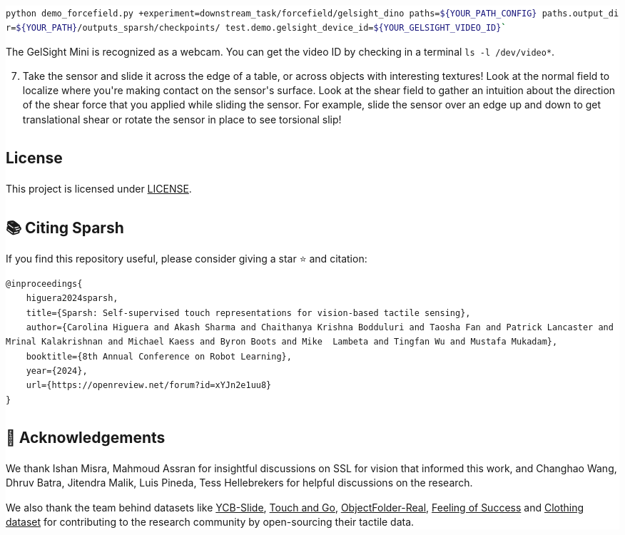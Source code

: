 ```bash
python demo_forcefield.py +experiment=downstream_task/forcefield/gelsight_dino paths=${YOUR_PATH_CONFIG} paths.output_dir=${YOUR_PATH}/outputs_sparsh/checkpoints/ test.demo.gelsight_device_id=${YOUR_GELSIGHT_VIDEO_ID}`
```

The GelSight Mini is recognized as a webcam. You can get the video ID by checking in a terminal `ls -l /dev/video*`.

7. Take the sensor and slide it across the edge of a table, or across objects with interesting textures! Look at the normal field to localize where you're making contact on the sensor's surface. Look at the shear field to gather an intuition about the direction of the shear force that you applied while sliding the sensor. For example, slide the sensor over an edge up and down to get translational shear or rotate the sensor in place to see torsional slip!

## License

This project is licensed under [LICENSE](LICENSE).

## 📚 Citing Sparsh

If you find this repository useful, please consider giving a star :star: and citation:

```
@inproceedings{
    higuera2024sparsh,
    title={Sparsh: Self-supervised touch representations for vision-based tactile sensing},
    author={Carolina Higuera and Akash Sharma and Chaithanya Krishna Bodduluri and Taosha Fan and Patrick Lancaster and Mrinal Kalakrishnan and Michael Kaess and Byron Boots and Mike  Lambeta and Tingfan Wu and Mustafa Mukadam},
    booktitle={8th Annual Conference on Robot Learning},
    year={2024},
    url={https://openreview.net/forum?id=xYJn2e1uu8}
}
```

## 🤝 Acknowledgements

We thank Ishan Misra, Mahmoud Assran for insightful discussions on SSL for vision that informed this work, and Changhao Wang, Dhruv Batra, Jitendra Malik, Luis Pineda, Tess Hellebrekers for helpful discussions on the research.

We also thank the team behind datasets like [YCB-Slide](https://github.com/rpl-cmu/YCB-Slide), [Touch and Go](https://touch-and-go.github.io/), [ObjectFolder-Real](https://objectfolder.stanford.edu/objectfolder-real-download), [Feeling of Success](https://sites.google.com/view/the-feeling-of-success/) and [Clothing dataset](http://data.csail.mit.edu/active_clothing/Data_ICRA18.tar) for contributing to the research community by open-sourcing their tactile data.
